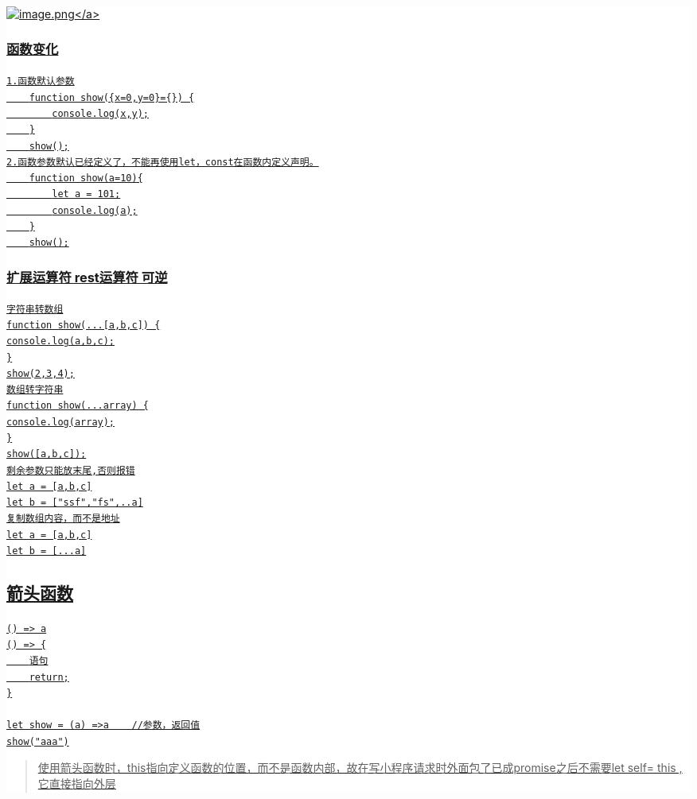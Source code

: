 <a data-fancybox title="image.png" href="https://p1-juejin.byteimg.com/tos-cn-i-k3u1fbpfcp/712c4c52048b46b7bb6b0b1fd40698b6~tplv-k3u1fbpfcp-watermark.image?">![image.png](https://p1-juejin.byteimg.com/tos-cn-i-k3u1fbpfcp/712c4c52048b46b7bb6b0b1fd40698b6~tplv-k3u1fbpfcp-watermark.image?)</a>

### 函数变化
```
1.函数默认参数
    function show({x=0,y=0}={}) {
        console.log(x,y);
    }
    show();
2.函数参数默认已经定义了，不能再使用let，const在函数内定义声明。
    function show(a=10){
        let a = 101;
        console.log(a);
    }
    show();
```
### 扩展运算符 rest运算符 可逆
```
字符串转数组
function show(...[a,b,c]) {
console.log(a,b,c);
}
show(2,3,4);
数组转字符串
function show(...array) {
console.log(array);
}
show([a,b,c]);
剩余参数只能放末尾,否则报错
let a = [a,b,c]
let b = ["ssf","fs",..a]
复制数组内容，而不是地址
let a = [a,b,c]
let b = [...a]
```
## 箭头函数
```
() => a
() => {
    语句
    return;
}

let show = (a) =>a    //参数，返回值
show("aaa")
```

>使用箭头函数时，this指向定义函数的位置，而不是函数内部，故在写小程序请求时外面包了已成promise之后不需要let self= this ,它直接指向外层
